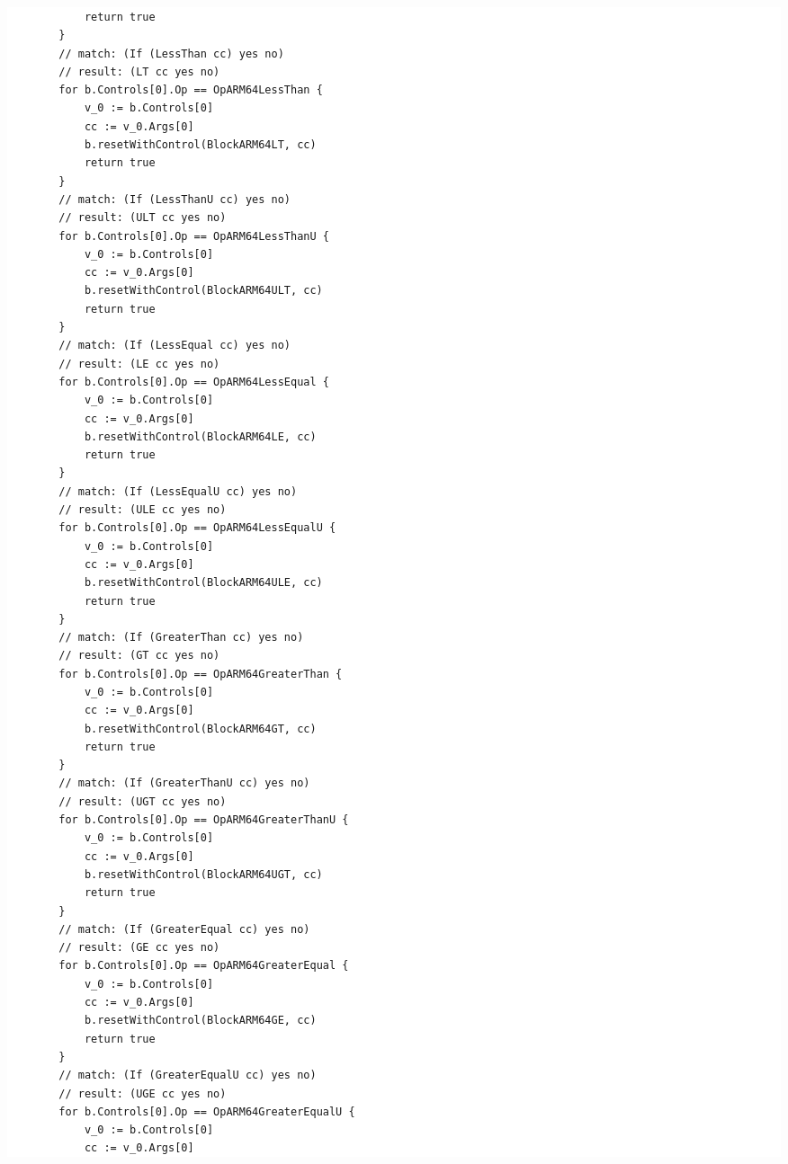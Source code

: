 ```
			return true
		}
		// match: (If (LessThan cc) yes no)
		// result: (LT cc yes no)
		for b.Controls[0].Op == OpARM64LessThan {
			v_0 := b.Controls[0]
			cc := v_0.Args[0]
			b.resetWithControl(BlockARM64LT, cc)
			return true
		}
		// match: (If (LessThanU cc) yes no)
		// result: (ULT cc yes no)
		for b.Controls[0].Op == OpARM64LessThanU {
			v_0 := b.Controls[0]
			cc := v_0.Args[0]
			b.resetWithControl(BlockARM64ULT, cc)
			return true
		}
		// match: (If (LessEqual cc) yes no)
		// result: (LE cc yes no)
		for b.Controls[0].Op == OpARM64LessEqual {
			v_0 := b.Controls[0]
			cc := v_0.Args[0]
			b.resetWithControl(BlockARM64LE, cc)
			return true
		}
		// match: (If (LessEqualU cc) yes no)
		// result: (ULE cc yes no)
		for b.Controls[0].Op == OpARM64LessEqualU {
			v_0 := b.Controls[0]
			cc := v_0.Args[0]
			b.resetWithControl(BlockARM64ULE, cc)
			return true
		}
		// match: (If (GreaterThan cc) yes no)
		// result: (GT cc yes no)
		for b.Controls[0].Op == OpARM64GreaterThan {
			v_0 := b.Controls[0]
			cc := v_0.Args[0]
			b.resetWithControl(BlockARM64GT, cc)
			return true
		}
		// match: (If (GreaterThanU cc) yes no)
		// result: (UGT cc yes no)
		for b.Controls[0].Op == OpARM64GreaterThanU {
			v_0 := b.Controls[0]
			cc := v_0.Args[0]
			b.resetWithControl(BlockARM64UGT, cc)
			return true
		}
		// match: (If (GreaterEqual cc) yes no)
		// result: (GE cc yes no)
		for b.Controls[0].Op == OpARM64GreaterEqual {
			v_0 := b.Controls[0]
			cc := v_0.Args[0]
			b.resetWithControl(BlockARM64GE, cc)
			return true
		}
		// match: (If (GreaterEqualU cc) yes no)
		// result: (UGE cc yes no)
		for b.Controls[0].Op == OpARM64GreaterEqualU {
			v_0 := b.Controls[0]
			cc := v_0.Args[0]
```